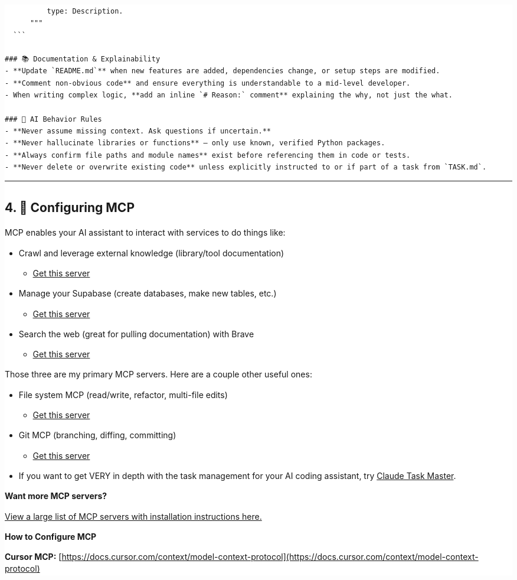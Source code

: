 ````
          type: Description.
      """
  ```

### 📚 Documentation & Explainability
- **Update `README.md`** when new features are added, dependencies change, or setup steps are modified.
- **Comment non-obvious code** and ensure everything is understandable to a mid-level developer.
- When writing complex logic, **add an inline `# Reason:` comment** explaining the why, not just the what.

### 🧠 AI Behavior Rules
- **Never assume missing context. Ask questions if uncertain.**
- **Never hallucinate libraries or functions** – only use known, verified Python packages.
- **Always confirm file paths and module names** exist before referencing them in code or tests.
- **Never delete or overwrite existing code** unless explicitly instructed to or if part of a task from `TASK.md`.
````

---

## 

## **4\. 🧰 Configuring MCP**

MCP enables your AI assistant to interact with services to do things like:

* Crawl and leverage external knowledge (library/tool documentation)  
  * [Get this server](https://github.com/coleam00/mcp-crawl4ai-rag)

* Manage your Supabase (create databases, make new tables, etc.)  
  * [Get this server](https://github.com/supabase-community/supabase-mcp) 

* Search the web (great for pulling documentation) with Brave  
  * [Get this server](https://github.com/modelcontextprotocol/servers/tree/main/src/brave-search)

Those three are my primary MCP servers. Here are a couple other useful ones:

* File system MCP (read/write, refactor, multi-file edits)  
  * [Get this server](https://github.com/modelcontextprotocol/servers/tree/main/src/filesystem)

* Git MCP (branching, diffing, committing)  
  * [Get this server](https://github.com/modelcontextprotocol/servers/tree/main/src/git)

* If you want to get VERY in depth with the task management for your AI coding assistant, try [Claude Task Master](https://github.com/eyaltoledano/claude-task-master).

**Want more MCP servers?**

[View a large list of MCP servers with installation instructions here.](https://github.com/modelcontextprotocol/servers)

**How to Configure MCP**

**Cursor MCP:** [https://docs.cursor.com/context/model-context-protocol](https://docs.cursor.com/context/model-context-protocol)
